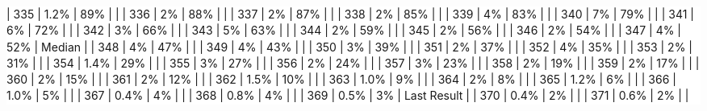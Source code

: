 | 335 | 1.2% | 89% |  |
| 336 | 2% | 88% |  |
| 337 | 2% | 87% |  |
| 338 | 2% | 85% |  |
| 339 | 4% | 83% |  |
| 340 | 7% | 79% |  |
| 341 | 6% | 72% |  |
| 342 | 3% | 66% |  |
| 343 | 5% | 63% |  |
| 344 | 2% | 59% |  |
| 345 | 2% | 56% |  |
| 346 | 2% | 54% |  |
| 347 | 4% | 52% | Median |
| 348 | 4% | 47% |  |
| 349 | 4% | 43% |  |
| 350 | 3% | 39% |  |
| 351 | 2% | 37% |  |
| 352 | 4% | 35% |  |
| 353 | 2% | 31% |  |
| 354 | 1.4% | 29% |  |
| 355 | 3% | 27% |  |
| 356 | 2% | 24% |  |
| 357 | 3% | 23% |  |
| 358 | 2% | 19% |  |
| 359 | 2% | 17% |  |
| 360 | 2% | 15% |  |
| 361 | 2% | 12% |  |
| 362 | 1.5% | 10% |  |
| 363 | 1.0% | 9% |  |
| 364 | 2% | 8% |  |
| 365 | 1.2% | 6% |  |
| 366 | 1.0% | 5% |  |
| 367 | 0.4% | 4% |  |
| 368 | 0.8% | 4% |  |
| 369 | 0.5% | 3% | Last Result |
| 370 | 0.4% | 2% |  |
| 371 | 0.6% | 2% |  |